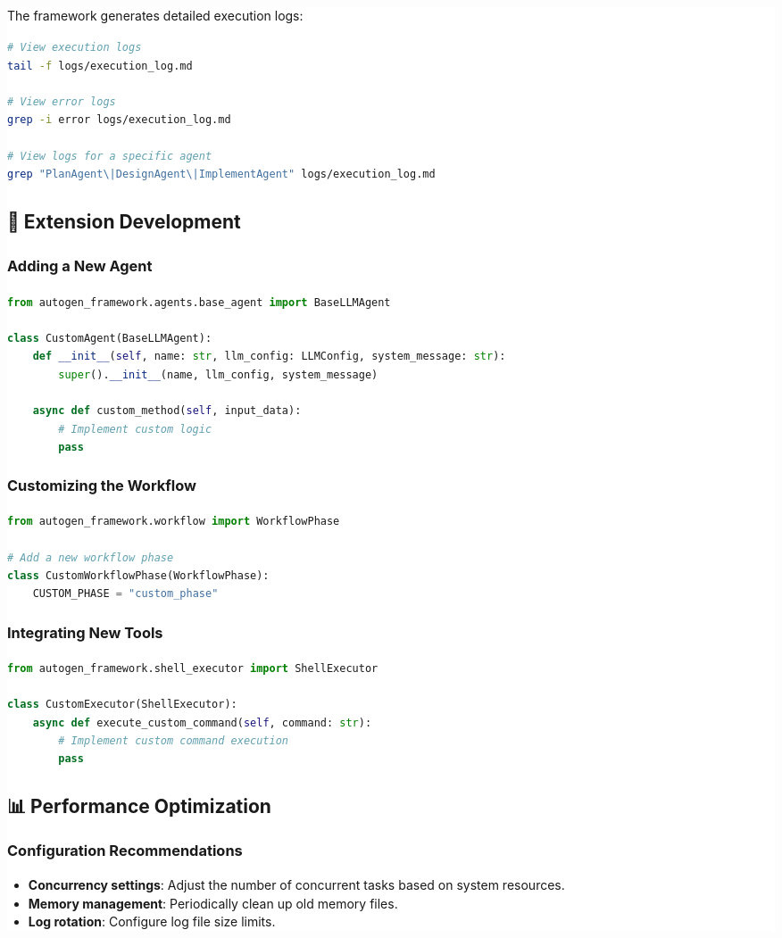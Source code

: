 The framework generates detailed execution logs:

```bash
# View execution logs
tail -f logs/execution_log.md

# View error logs
grep -i error logs/execution_log.md

# View logs for a specific agent
grep "PlanAgent\|DesignAgent\|ImplementAgent" logs/execution_log.md
```

## 🔌 Extension Development

### Adding a New Agent

```python
from autogen_framework.agents.base_agent import BaseLLMAgent

class CustomAgent(BaseLLMAgent):
    def __init__(self, name: str, llm_config: LLMConfig, system_message: str):
        super().__init__(name, llm_config, system_message)
    
    async def custom_method(self, input_data):
        # Implement custom logic
        pass
```

### Customizing the Workflow

```python
from autogen_framework.workflow import WorkflowPhase

# Add a new workflow phase
class CustomWorkflowPhase(WorkflowPhase):
    CUSTOM_PHASE = "custom_phase"
```

### Integrating New Tools

```python
from autogen_framework.shell_executor import ShellExecutor

class CustomExecutor(ShellExecutor):
    async def execute_custom_command(self, command: str):
        # Implement custom command execution
        pass
```

## 📊 Performance Optimization

### Configuration Recommendations
- **Concurrency settings**: Adjust the number of concurrent tasks based on system resources.
- **Memory management**: Periodically clean up old memory files.
- **Log rotation**: Configure log file size limits.
